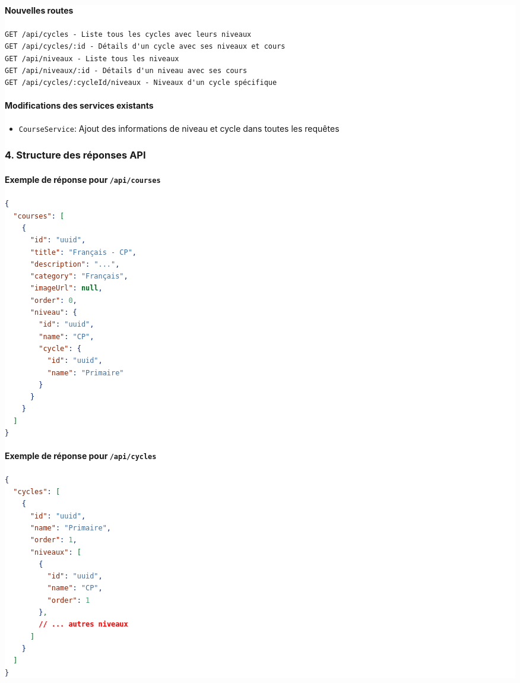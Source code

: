 #### Nouvelles routes
```
GET /api/cycles - Liste tous les cycles avec leurs niveaux
GET /api/cycles/:id - Détails d'un cycle avec ses niveaux et cours
GET /api/niveaux - Liste tous les niveaux
GET /api/niveaux/:id - Détails d'un niveau avec ses cours
GET /api/cycles/:cycleId/niveaux - Niveaux d'un cycle spécifique
```

#### Modifications des services existants
- `CourseService`: Ajout des informations de niveau et cycle dans toutes les requêtes

### 4. Structure des réponses API

#### Exemple de réponse pour `/api/courses`
```json
{
  "courses": [
    {
      "id": "uuid",
      "title": "Français - CP",
      "description": "...",
      "category": "Français",
      "imageUrl": null,
      "order": 0,
      "niveau": {
        "id": "uuid",
        "name": "CP",
        "cycle": {
          "id": "uuid",
          "name": "Primaire"
        }
      }
    }
  ]
}
```

#### Exemple de réponse pour `/api/cycles`
```json
{
  "cycles": [
    {
      "id": "uuid",
      "name": "Primaire",
      "order": 1,
      "niveaux": [
        {
          "id": "uuid",
          "name": "CP",
          "order": 1
        },
        // ... autres niveaux
      ]
    }
  ]
}
```
